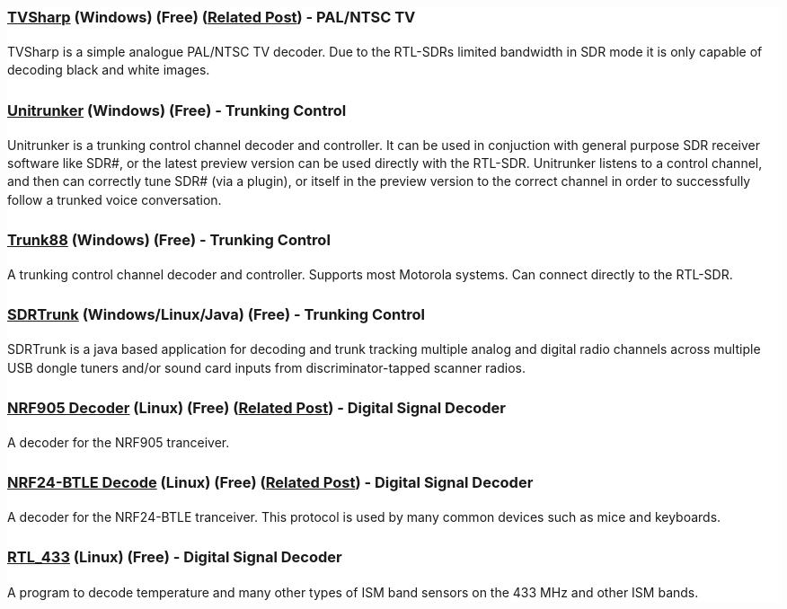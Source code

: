 ### [TVSharp](https://www.rtl-sdr.com/analogue-tv-with-rtl-sdr/) (Windows) (Free) ([Related Post](https://www.rtl-sdr.com/analogue-tv-with-rtl-sdr/)) - PAL/NTSC TV



TVSharp is a simple analogue PAL/NTSC TV decoder. Due to the RTL-SDRs limited bandwidth in SDR mode it is only capable of decoding black and white images.

### [Unitrunker](http://www.unitrunker.com/) (Windows) (Free) - Trunking Control

Unitrunker is a trunking control channel decoder and controller. It can be used in conjuction with general purpose SDR receiver software like SDR#, or the latest preview version can be used directly with the RTL-SDR. Unitrunker listens to a control channel, and then can correctly tune SDR# (via a plugin), or itself in the preview version to the correct channel in order to successfully follow a trunked voice conversation.



### [Trunk88](http://wiki.trunk88.com/index.php/Main\_Page) (Windows) (Free) - Trunking Control

A trunking control channel decoder and controller. Supports most Motorola systems. Can connect directly to the RTL-SDR.



### [SDRTrunk](https://code.google.com/p/sdrtrunk/) (Windows/Linux/Java) (Free) - Trunking Control

SDRTrunk is a java based application for decoding and trunk tracking multiple analog and digital radio channels across multiple USB dongle tuners and/or sound card inputs from discriminator-tapped scanner radios.



### [NRF905 Decoder](https://github.com/texane/nrf/tree/master/unit/range/nrf905\_decoder) (Linux) (Free) ([Related Post](https://www.rtl-sdr.com/nrf905-rtl-sdr-decoder/)) - Digital Signal Decoder

A decoder for the NRF905 tranceiver.

### [NRF24-BTLE Decode](https://github.com/omriiluz/NRF24-BTLE-Decoder) (Linux) (Free) ([Related Post](https://www.rtl-sdr.com/sniffing-decoding-nrf24l01-bluetooth-le-packets-rtl-sdr/)) - Digital Signal Decoder

A decoder for the NRF24-BTLE tranceiver. This protocol is used by many common devices such as mice and keyboards.

### [RTL\_433](https://github.com/merbanan/rtl\_433) (Linux) (Free) - Digital Signal Decoder

A program to decode temperature and many other types of ISM band sensors on the 433 MHz and other ISM bands.
